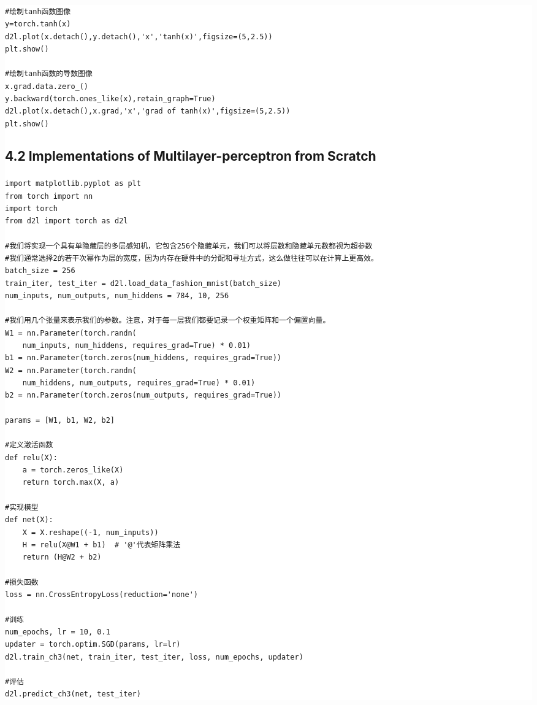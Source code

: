     #绘制tanh函数图像
    y=torch.tanh(x)
    d2l.plot(x.detach(),y.detach(),'x','tanh(x)',figsize=(5,2.5))
    plt.show()

    #绘制tanh函数的导数图像
    x.grad.data.zero_()
    y.backward(torch.ones_like(x),retain_graph=True)
    d2l.plot(x.detach(),x.grad,'x','grad of tanh(x)',figsize=(5,2.5))
    plt.show()
## 4.2 Implementations of Multilayer-perceptron from Scratch

    import matplotlib.pyplot as plt
    from torch import nn
    import torch
    from d2l import torch as d2l

    #我们将实现一个具有单隐藏层的多层感知机，它包含256个隐藏单元，我们可以将层数和隐藏单元数都视为超参数
    #我们通常选择2的若干次幂作为层的宽度，因为内存在硬件中的分配和寻址方式，这么做往往可以在计算上更高效。
    batch_size = 256
    train_iter, test_iter = d2l.load_data_fashion_mnist(batch_size)
    num_inputs, num_outputs, num_hiddens = 784, 10, 256

    #我们用几个张量来表示我们的参数。注意，对于每一层我们都要记录一个权重矩阵和一个偏置向量。
    W1 = nn.Parameter(torch.randn(
        num_inputs, num_hiddens, requires_grad=True) * 0.01)
    b1 = nn.Parameter(torch.zeros(num_hiddens, requires_grad=True))
    W2 = nn.Parameter(torch.randn(
        num_hiddens, num_outputs, requires_grad=True) * 0.01)
    b2 = nn.Parameter(torch.zeros(num_outputs, requires_grad=True))

    params = [W1, b1, W2, b2]

    #定义激活函数
    def relu(X):
        a = torch.zeros_like(X)
        return torch.max(X, a)

    #实现模型
    def net(X):
        X = X.reshape((-1, num_inputs))
        H = relu(X@W1 + b1)  # '@'代表矩阵乘法
        return (H@W2 + b2)

    #损失函数
    loss = nn.CrossEntropyLoss(reduction='none')

    #训练
    num_epochs, lr = 10, 0.1
    updater = torch.optim.SGD(params, lr=lr)
    d2l.train_ch3(net, train_iter, test_iter, loss, num_epochs, updater)

    #评估
    d2l.predict_ch3(net, test_iter)
